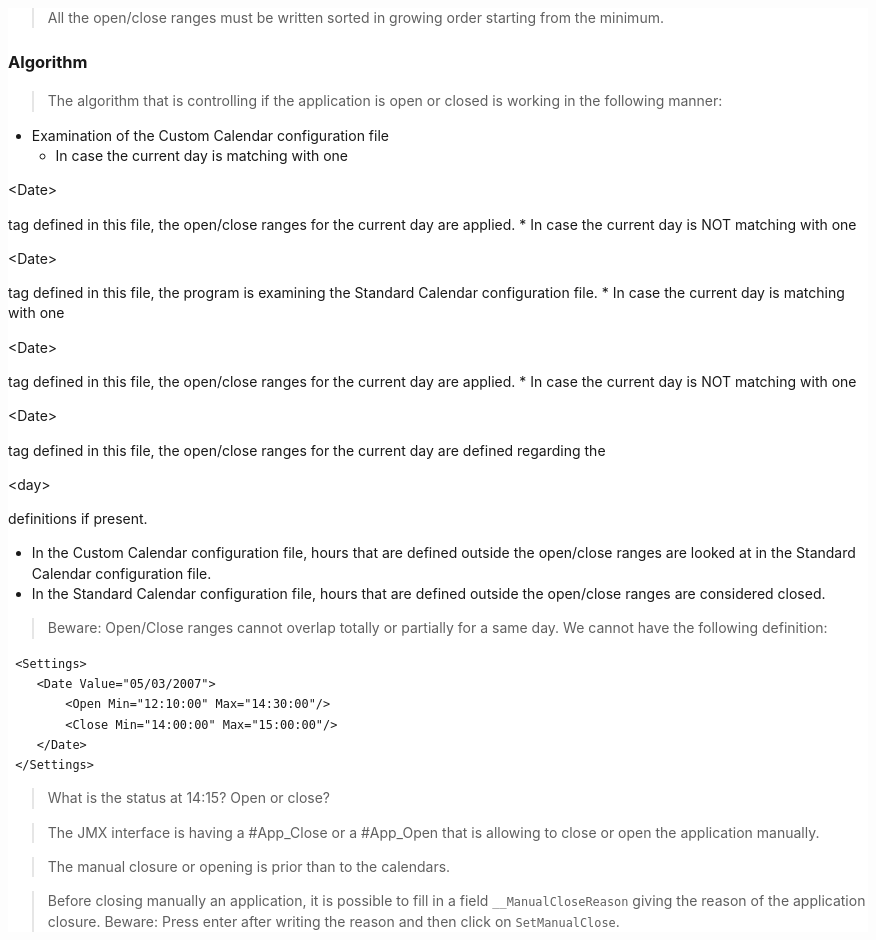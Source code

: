 > All the open/close ranges must be written sorted in growing order starting from the minimum.

### Algorithm ###

> The algorithm that is controlling if the application is open or closed is working in the following manner:

  * Examination of the Custom Calendar configuration file
    * In case the current day is matching with one 

&lt;Date&gt;

 tag defined in this file, the open/close ranges for the current day are applied.
    * In case the current day is NOT matching with one 

&lt;Date&gt;

 tag defined in this file, the program is examining the Standard Calendar configuration file.
      * In case the current day is matching with one 

&lt;Date&gt;

 tag defined in this file, the open/close ranges for the current day are applied.
      * In case the current day is NOT matching with one 

&lt;Date&gt;

 tag defined in this file, the open/close ranges for the current day are defined regarding the 

&lt;day&gt;

 definitions if present.

  * In the Custom Calendar configuration file, hours that are defined outside the open/close ranges are looked at in the Standard Calendar configuration file.
  * In the Standard Calendar configuration file, hours that are defined outside the open/close ranges are considered closed.

> Beware:
> Open/Close ranges cannot overlap totally or partially for a same day.
> We cannot have the following definition:

```
 <Settings>
	<Date Value="05/03/2007">
		<Open Min="12:10:00" Max="14:30:00"/>
		<Close Min="14:00:00" Max="15:00:00"/>
	</Date>
 </Settings>
```

> What is the status at 14:15? Open or close?

> The JMX interface is having a #App\_Close or a #App\_Open that is allowing to close or open the application manually.

> The manual closure or opening is prior than to the calendars.

> Before closing manually an application, it is possible to fill in a field `__ManualCloseReason` giving the reason of the application closure.
> Beware: Press enter after writing the reason and then click on `SetManualClose`.
